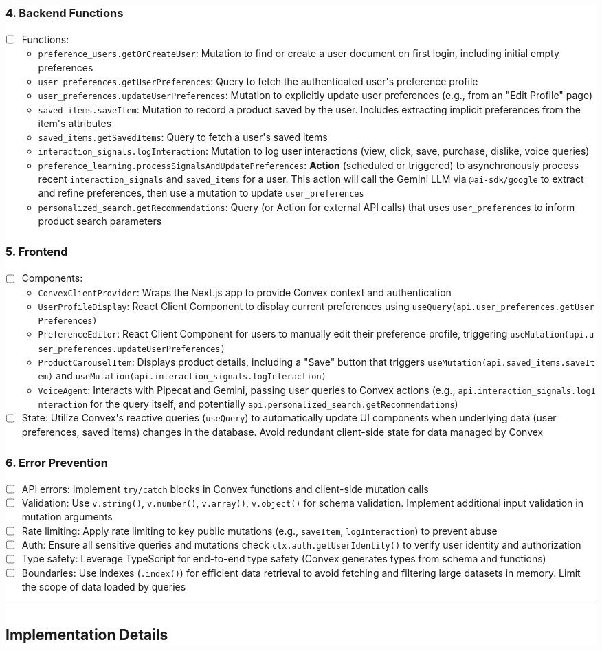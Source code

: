 ### 4. Backend Functions
- [ ] Functions:
    - `preference_users.getOrCreateUser`: Mutation to find or create a user document on first login, including initial empty preferences
    - `user_preferences.getUserPreferences`: Query to fetch the authenticated user's preference profile
    - `user_preferences.updateUserPreferences`: Mutation to explicitly update user preferences (e.g., from an "Edit Profile" page)
    - `saved_items.saveItem`: Mutation to record a product saved by the user. Includes extracting implicit preferences from the item's attributes
    - `saved_items.getSavedItems`: Query to fetch a user's saved items
    - `interaction_signals.logInteraction`: Mutation to log user interactions (view, click, save, purchase, dislike, voice queries)
    - `preference_learning.processSignalsAndUpdatePreferences`: **Action** (scheduled or triggered) to asynchronously process recent `interaction_signals` and `saved_items` for a user. This action will call the Gemini LLM via `@ai-sdk/google` to extract and refine preferences, then use a mutation to update `user_preferences`
    - `personalized_search.getRecommendations`: Query (or Action for external API calls) that uses `user_preferences` to inform product search parameters

### 5. Frontend
- [ ] Components:
    - `ConvexClientProvider`: Wraps the Next.js app to provide Convex context and authentication
    - `UserProfileDisplay`: React Client Component to display current preferences using `useQuery(api.user_preferences.getUserPreferences)`
    - `PreferenceEditor`: React Client Component for users to manually edit their preference profile, triggering `useMutation(api.user_preferences.updateUserPreferences)`
    - `ProductCarouselItem`: Displays product details, including a "Save" button that triggers `useMutation(api.saved_items.saveItem)` and `useMutation(api.interaction_signals.logInteraction)`
    - `VoiceAgent`: Interacts with Pipecat and Gemini, passing user queries to Convex actions (e.g., `api.interaction_signals.logInteraction` for the query itself, and potentially `api.personalized_search.getRecommendations`)
- [ ] State: Utilize Convex's reactive queries (`useQuery`) to automatically update UI components when underlying data (user preferences, saved items) changes in the database. Avoid redundant client-side state for data managed by Convex

### 6. Error Prevention
- [ ] API errors: Implement `try/catch` blocks in Convex functions and client-side mutation calls
- [ ] Validation: Use `v.string()`, `v.number()`, `v.array()`, `v.object()` for schema validation. Implement additional input validation in mutation arguments
- [ ] Rate limiting: Apply rate limiting to key public mutations (e.g., `saveItem`, `logInteraction`) to prevent abuse
- [ ] Auth: Ensure all sensitive queries and mutations check `ctx.auth.getUserIdentity()` to verify user identity and authorization
- [ ] Type safety: Leverage TypeScript for end-to-end type safety (Convex generates types from schema and functions)
- [ ] Boundaries: Use indexes (`.index()`) for efficient data retrieval to avoid fetching and filtering large datasets in memory. Limit the scope of data loaded by queries

---

## Implementation Details

